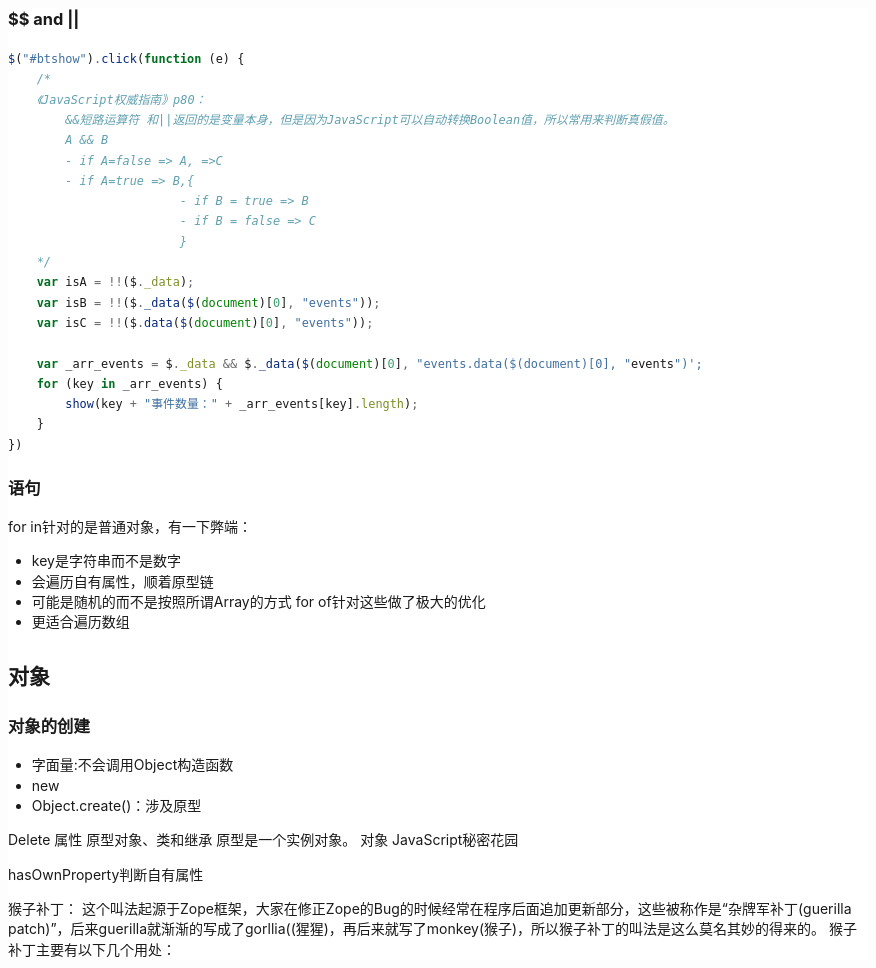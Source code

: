 ### $$ and ||
```js
$("#btshow").click(function (e) {
    /*
    《JavaScript权威指南》p80：
        &&短路运算符 和||返回的是变量本身，但是因为JavaScript可以自动转换Boolean值，所以常用来判断真假值。
        A && B 
        - if A=false => A, =>C
        - if A=true => B,{
                        - if B = true => B
                        - if B = false => C 
                        }
    */
    var isA = !!($._data);
    var isB = !!($._data($(document)[0], "events"));
    var isC = !!($.data($(document)[0], "events"));

    var _arr_events = $._data && $._data($(document)[0], "events.data($(document)[0], "events")';
    for (key in _arr_events) {
        show(key + "事件数量：" + _arr_events[key].length);
    }
})
```

### 语句
for in针对的是普通对象，有一下弊端：
- key是字符串而不是数字
- 会遍历自有属性，顺着原型链
- 可能是随机的而不是按照所谓Array的方式
for of针对这些做了极大的优化 
- 更适合遍历数组

## 对象
### 对象的创建
- 字面量:不会调用Object构造函数
- new
- Object.create()：涉及原型

Delete 属性
原型对象、类和继承
原型是一个实例对象。
对象
JavaScript秘密花园

hasOwnProperty判断自有属性

猴子补丁：
这个叫法起源于Zope框架，大家在修正Zope的Bug的时候经常在程序后面追加更新部分，这些被称作是“杂牌军补丁(guerilla patch)”，后来guerilla就渐渐的写成了gorllia((猩猩)，再后来就写了monkey(猴子)，所以猴子补丁的叫法是这么莫名其妙的得来的。
猴子补丁主要有以下几个用处：

